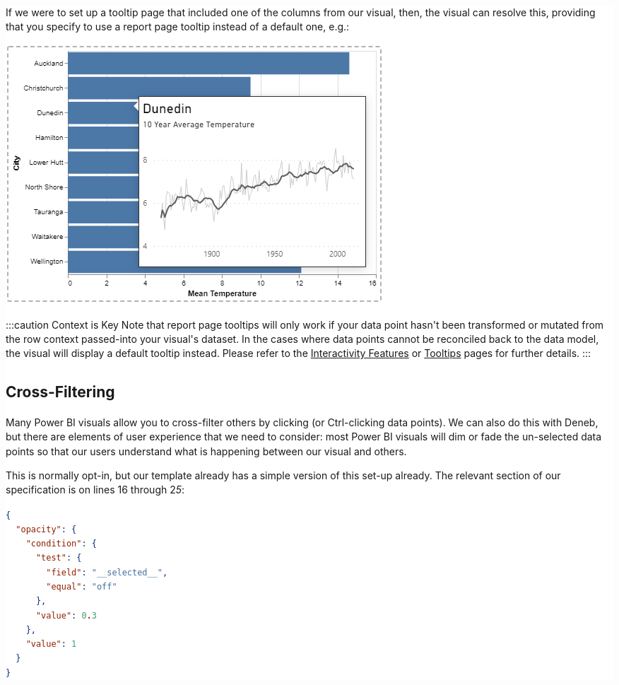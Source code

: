 If we were to set up a tooltip page that included one of the columns from our visual, then, the visual can resolve this, providing that you specify to use a report page tooltip instead of a default one, e.g.:

![Our bar chart, showing a report page tooltip, set up for the City field in our report.](./img/canvas-tooltip.png "Our bar chart, showing a report page tooltip, set up for the City field in our report.")

:::caution Context is Key
Note that report page tooltips will only work if your data point hasn't been transformed or mutated from the row context passed-into your visual's dataset. In the cases where data points cannot be reconciled back to the data model, the visual will display a default tooltip instead. Please refer to the [Interactivity Features](interactivity-overview) or [Tooltips](interactivity-tooltips) pages for further details.
:::

## Cross-Filtering

Many Power BI visuals allow you to cross-filter others by clicking (or Ctrl-clicking data points). We can also do this with Deneb, but there are elements of user experience that we need to consider: most Power BI visuals will dim or fade the un-selected data points so that our users understand what is happening between our visual and others.

This is normally opt-in, but our template already has a simple version of this set-up already. The relevant section of our specification is on lines 16 through 2*5*:

```json
{
  "opacity": {
    "condition": {
      "test": {
        "field": "__selected__",
        "equal": "off"
      },
      "value": 0.3
    },
    "value": 1
  }
}
```
